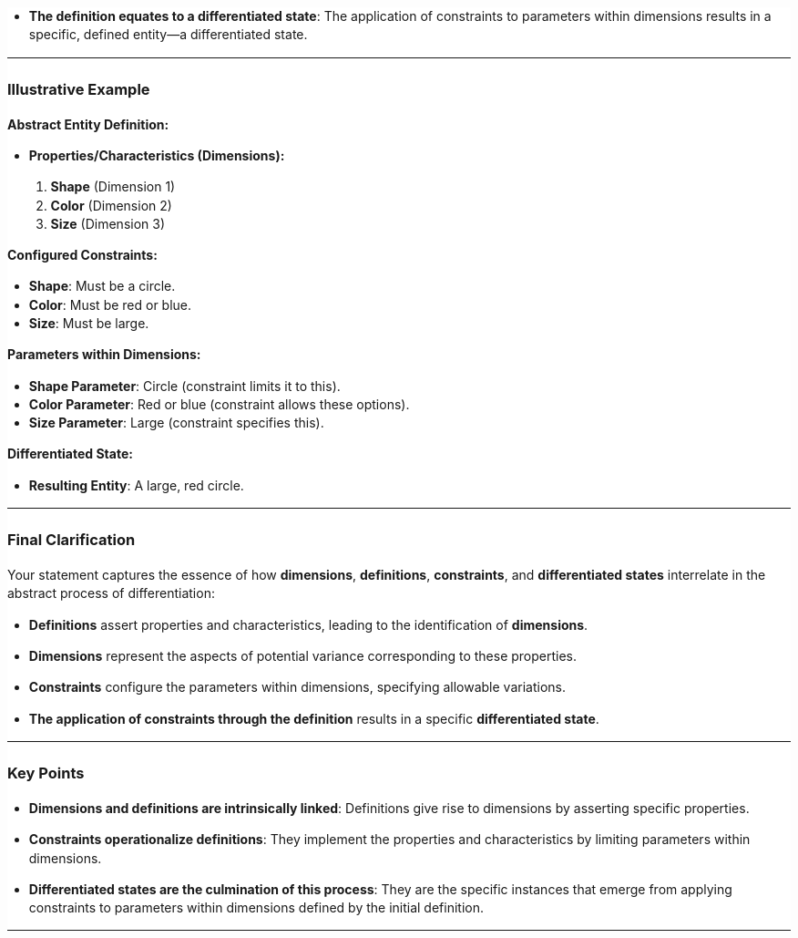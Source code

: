 - **The definition equates to a differentiated state**: The application of constraints to parameters within dimensions results in a specific, defined entity—a differentiated state.

---

### **Illustrative Example**

**Abstract Entity Definition:**

- **Properties/Characteristics (Dimensions):**

  1. **Shape** (Dimension 1)
  2. **Color** (Dimension 2)
  3. **Size** (Dimension 3)

**Configured Constraints:**

- **Shape**: Must be a circle.
- **Color**: Must be red or blue.
- **Size**: Must be large.

**Parameters within Dimensions:**

- **Shape Parameter**: Circle (constraint limits it to this).
- **Color Parameter**: Red or blue (constraint allows these options).
- **Size Parameter**: Large (constraint specifies this).

**Differentiated State:**

- **Resulting Entity**: A large, red circle.

---

### **Final Clarification**

Your statement captures the essence of how **dimensions**, **definitions**, **constraints**, and **differentiated states** interrelate in the abstract process of differentiation:

- **Definitions** assert properties and characteristics, leading to the identification of **dimensions**.

- **Dimensions** represent the aspects of potential variance corresponding to these properties.

- **Constraints** configure the parameters within dimensions, specifying allowable variations.

- **The application of constraints through the definition** results in a specific **differentiated state**.

---

### **Key Points**

- **Dimensions and definitions are intrinsically linked**: Definitions give rise to dimensions by asserting specific properties.

- **Constraints operationalize definitions**: They implement the properties and characteristics by limiting parameters within dimensions.

- **Differentiated states are the culmination of this process**: They are the specific instances that emerge from applying constraints to parameters within dimensions defined by the initial definition.

---